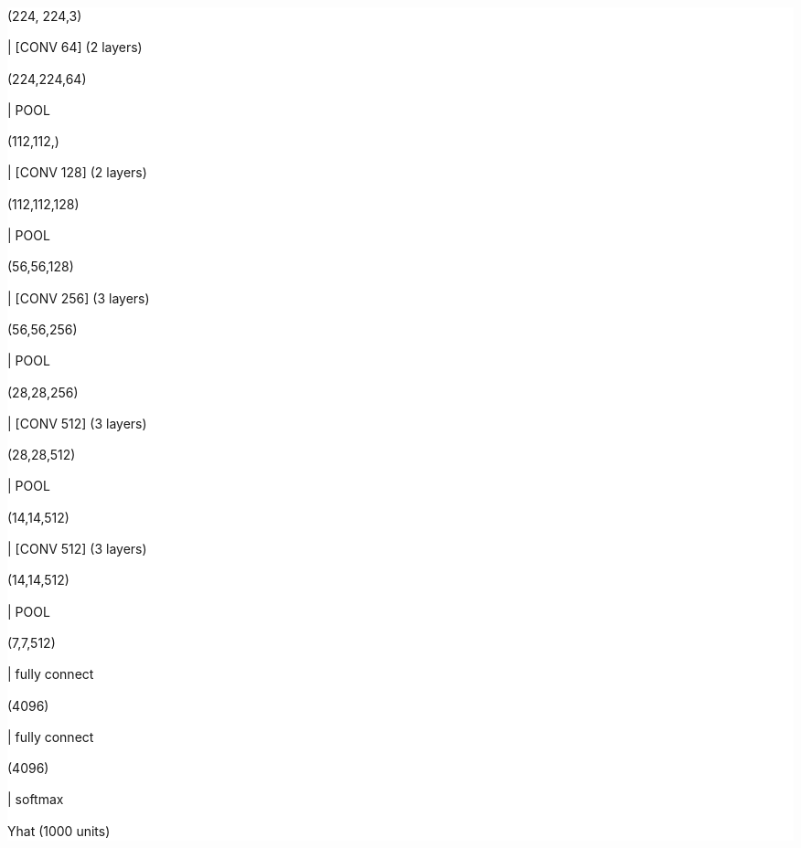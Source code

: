 (224, 224,3)

| [CONV 64] (2 layers)

(224,224,64)

| POOL 

(112,112,)

| [CONV 128] (2 layers)

(112,112,128)

| POOL 

(56,56,128)

| [CONV 256] (3 layers)

(56,56,256)

| POOL 

(28,28,256)

| [CONV 512] (3 layers)

(28,28,512)

| POOL

(14,14,512)

| [CONV 512] (3 layers)

(14,14,512)

| POOL

(7,7,512)

| fully connect

(4096)

| fully connect

(4096)

| softmax 

Yhat (1000 units)
